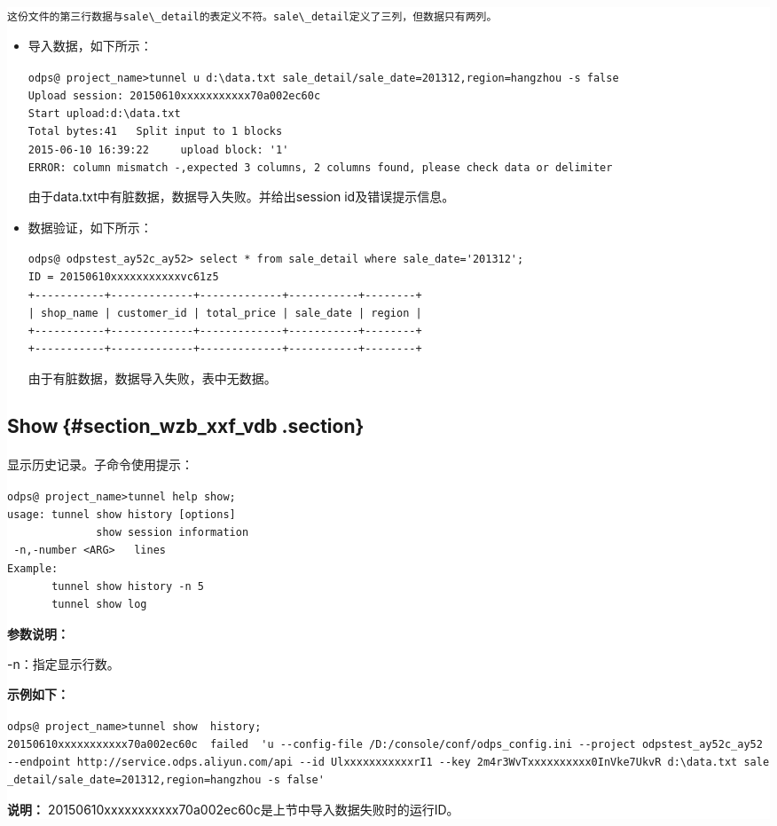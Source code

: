     这份文件的第三行数据与sale\_detail的表定义不符。sale\_detail定义了三列，但数据只有两列。

-   导入数据，如下所示：

    ```
    odps@ project_name>tunnel u d:\data.txt sale_detail/sale_date=201312,region=hangzhou -s false
    Upload session: 20150610xxxxxxxxxxx70a002ec60c
    Start upload:d:\data.txt
    Total bytes:41   Split input to 1 blocks
    2015-06-10 16:39:22     upload block: '1'
    ERROR: column mismatch -,expected 3 columns, 2 columns found, please check data or delimiter
    ```

    由于data.txt中有脏数据，数据导入失败。并给出session id及错误提示信息。

-   数据验证，如下所示：

    ```
    odps@ odpstest_ay52c_ay52> select * from sale_detail where sale_date='201312';
    ID = 20150610xxxxxxxxxxxvc61z5
    +-----------+-------------+-------------+-----------+--------+
    | shop_name | customer_id | total_price | sale_date | region |
    +-----------+-------------+-------------+-----------+--------+
    +-----------+-------------+-------------+-----------+--------+
    ```

    由于有脏数据，数据导入失败，表中无数据。


## Show {#section_wzb_xxf_vdb .section}

显示历史记录。子命令使用提示：

```
odps@ project_name>tunnel help show;
usage: tunnel show history [options]
              show session information
 -n,-number <ARG>   lines
Example:
       tunnel show history -n 5
       tunnel show log
```

**参数说明：**

-n：指定显示行数。

**示例如下：**

```
odps@ project_name>tunnel show  history;
20150610xxxxxxxxxxx70a002ec60c  failed  'u --config-file /D:/console/conf/odps_config.ini --project odpstest_ay52c_ay52 --endpoint http://service.odps.aliyun.com/api --id UlxxxxxxxxxxxrI1 --key 2m4r3WvTxxxxxxxxxx0InVke7UkvR d:\data.txt sale_detail/sale_date=201312,region=hangzhou -s false'
```

**说明：** 20150610xxxxxxxxxxx70a002ec60c是上节中导入数据失败时的运行ID。
